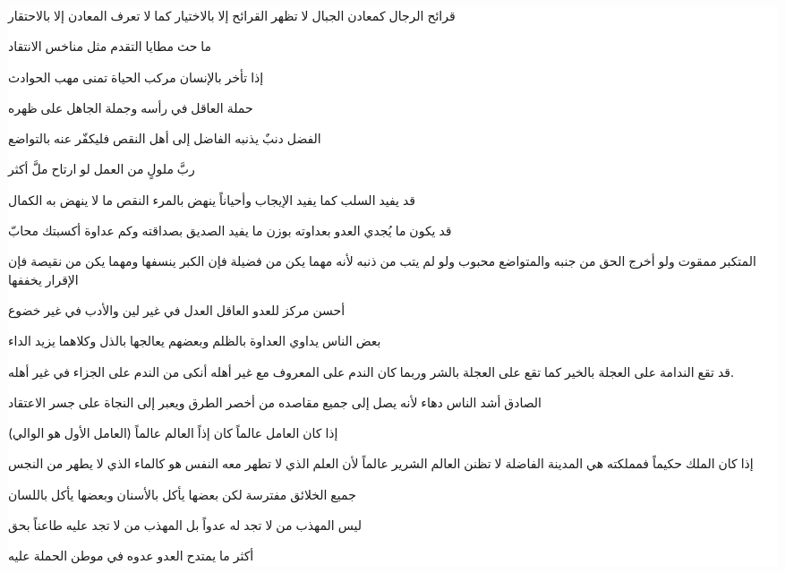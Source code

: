 

 قرائح الرجال كمعادن الجبال لا تظهر القرائح إلا بالاختيار كما لا تعرف المعادن إلا بالاحتقار 



 ما حث مطايا التقدم مثل مناخس الانتقاد 



 إذا تأخر بالإنسان مركب الحياة تمنى مهب الحوادث 



 حملة العاقل في رأسه وجملة الجاهل على ظهره 



 الفضل دنبٌ يذنبه الفاضل إلى أهل النقص فليكفّر عنه بالتواضع 



 ربَّ ملولٍ من العمل لو ارتاح ملَّ أكثر 



 قد يفيد السلب كما يفيد الإيجاب وأحياناً ينهض بالمرء النقص ما لا ينهض به الكمال 



 قد يكون ما يُجدي العدو بعداوته بوزن ما يفيد الصديق بصداقته وكم عداوة أكسبتك محابّ 



 المتكبر ممقوت ولو أخرج الحق من جنبه والمتواضع محبوب ولو لم يتب من ذنبه لأنه مهما يكن من فضيلة فإن الكبر ينسفها ومهما يكن من نقيصة فإن الإقرار يخففها 



 أحسن مركز للعدو العاقل العدل في غير لين والأدب في غير خضوع 



 بعض الناس يداوي العداوة بالظلم وبعضهم يعالجها بالذل وكلاهما يزيد الداء 



 قد تقع الندامة على العجلة بالخير كما تقع على العجلة بالشر وربما كان الندم على المعروف مع غير أهله أنكى من الندم على الجزاء في غير أهله. 



 الصادق أشد الناس دهاء لأنه يصل إلى جميع مقاصده من أخصر الطرق ويعبر إلى النجاة على جسر الاعتقاد 



 إذا كان العامل عالماً كان إذاً العالم عالماً (العامل الأول هو الوالي) 



 إذا كان الملك حكيماً فمملكته هي المدينة الفاضلة   لا تظنن العالم الشرير عالماً لأن العلم الذي لا تطهر معه النفس هو كالماء الذي لا يطهر من النجس 



 جميع الخلائق مفترسة لكن بعضها يأكل بالأسنان وبعضها يأكل باللسان 



 ليس المهذب من لا تجد له عدواً بل المهذب من لا تجد عليه طاعناً بحق 



 أكثر ما يمتدح العدو عدوه في موطن الحملة عليه 
